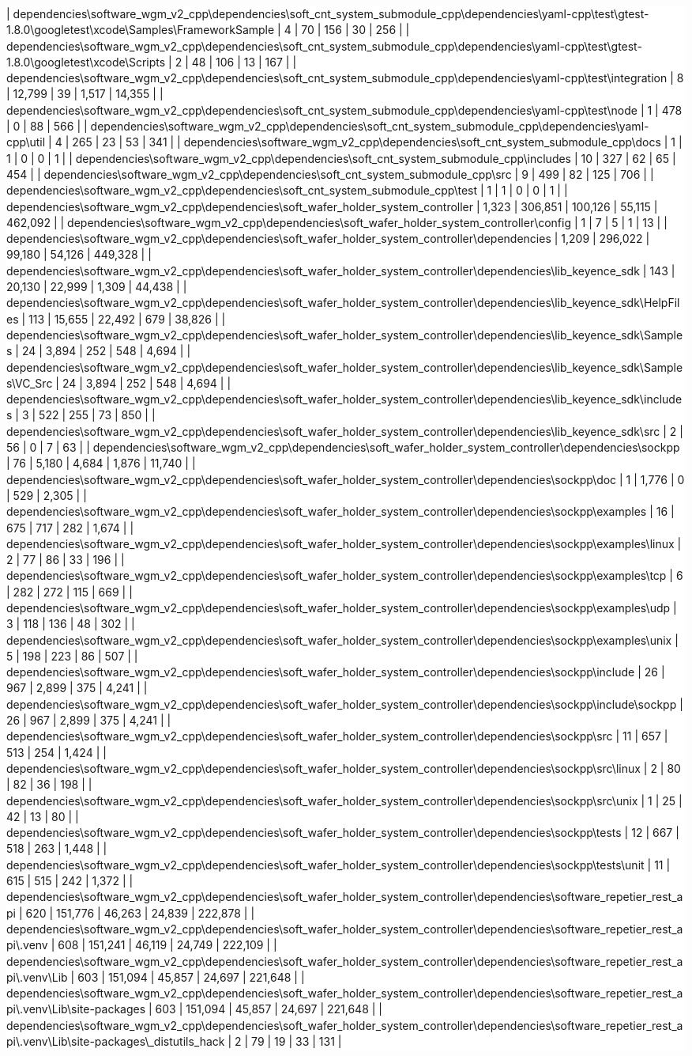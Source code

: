 | dependencies\\software_wgm_v2_cpp\\dependencies\\soft_cnt_system_submodule_cpp\\dependencies\\yaml-cpp\\test\\gtest-1.8.0\\googletest\\xcode\\Samples\\FrameworkSample | 4 | 70 | 156 | 30 | 256 |
| dependencies\\software_wgm_v2_cpp\\dependencies\\soft_cnt_system_submodule_cpp\\dependencies\\yaml-cpp\\test\\gtest-1.8.0\\googletest\\xcode\\Scripts | 2 | 48 | 106 | 13 | 167 |
| dependencies\\software_wgm_v2_cpp\\dependencies\\soft_cnt_system_submodule_cpp\\dependencies\\yaml-cpp\\test\\integration | 8 | 12,799 | 39 | 1,517 | 14,355 |
| dependencies\\software_wgm_v2_cpp\\dependencies\\soft_cnt_system_submodule_cpp\\dependencies\\yaml-cpp\\test\\node | 1 | 478 | 0 | 88 | 566 |
| dependencies\\software_wgm_v2_cpp\\dependencies\\soft_cnt_system_submodule_cpp\\dependencies\\yaml-cpp\\util | 4 | 265 | 23 | 53 | 341 |
| dependencies\\software_wgm_v2_cpp\\dependencies\\soft_cnt_system_submodule_cpp\\docs | 1 | 1 | 0 | 0 | 1 |
| dependencies\\software_wgm_v2_cpp\\dependencies\\soft_cnt_system_submodule_cpp\\includes | 10 | 327 | 62 | 65 | 454 |
| dependencies\\software_wgm_v2_cpp\\dependencies\\soft_cnt_system_submodule_cpp\\src | 9 | 499 | 82 | 125 | 706 |
| dependencies\\software_wgm_v2_cpp\\dependencies\\soft_cnt_system_submodule_cpp\\test | 1 | 1 | 0 | 0 | 1 |
| dependencies\\software_wgm_v2_cpp\\dependencies\\soft_wafer_holder_system_controller | 1,323 | 306,851 | 100,126 | 55,115 | 462,092 |
| dependencies\\software_wgm_v2_cpp\\dependencies\\soft_wafer_holder_system_controller\\config | 1 | 7 | 5 | 1 | 13 |
| dependencies\\software_wgm_v2_cpp\\dependencies\\soft_wafer_holder_system_controller\\dependencies | 1,209 | 296,022 | 99,180 | 54,126 | 449,328 |
| dependencies\\software_wgm_v2_cpp\\dependencies\\soft_wafer_holder_system_controller\\dependencies\\lib_keyence_sdk | 143 | 20,130 | 22,999 | 1,309 | 44,438 |
| dependencies\\software_wgm_v2_cpp\\dependencies\\soft_wafer_holder_system_controller\\dependencies\\lib_keyence_sdk\\HelpFiles | 113 | 15,655 | 22,492 | 679 | 38,826 |
| dependencies\\software_wgm_v2_cpp\\dependencies\\soft_wafer_holder_system_controller\\dependencies\\lib_keyence_sdk\\Samples | 24 | 3,894 | 252 | 548 | 4,694 |
| dependencies\\software_wgm_v2_cpp\\dependencies\\soft_wafer_holder_system_controller\\dependencies\\lib_keyence_sdk\\Samples\\VC_Src | 24 | 3,894 | 252 | 548 | 4,694 |
| dependencies\\software_wgm_v2_cpp\\dependencies\\soft_wafer_holder_system_controller\\dependencies\\lib_keyence_sdk\\includes | 3 | 522 | 255 | 73 | 850 |
| dependencies\\software_wgm_v2_cpp\\dependencies\\soft_wafer_holder_system_controller\\dependencies\\lib_keyence_sdk\\src | 2 | 56 | 0 | 7 | 63 |
| dependencies\\software_wgm_v2_cpp\\dependencies\\soft_wafer_holder_system_controller\\dependencies\\sockpp | 76 | 5,180 | 4,684 | 1,876 | 11,740 |
| dependencies\\software_wgm_v2_cpp\\dependencies\\soft_wafer_holder_system_controller\\dependencies\\sockpp\\doc | 1 | 1,776 | 0 | 529 | 2,305 |
| dependencies\\software_wgm_v2_cpp\\dependencies\\soft_wafer_holder_system_controller\\dependencies\\sockpp\\examples | 16 | 675 | 717 | 282 | 1,674 |
| dependencies\\software_wgm_v2_cpp\\dependencies\\soft_wafer_holder_system_controller\\dependencies\\sockpp\\examples\\linux | 2 | 77 | 86 | 33 | 196 |
| dependencies\\software_wgm_v2_cpp\\dependencies\\soft_wafer_holder_system_controller\\dependencies\\sockpp\\examples\\tcp | 6 | 282 | 272 | 115 | 669 |
| dependencies\\software_wgm_v2_cpp\\dependencies\\soft_wafer_holder_system_controller\\dependencies\\sockpp\\examples\\udp | 3 | 118 | 136 | 48 | 302 |
| dependencies\\software_wgm_v2_cpp\\dependencies\\soft_wafer_holder_system_controller\\dependencies\\sockpp\\examples\\unix | 5 | 198 | 223 | 86 | 507 |
| dependencies\\software_wgm_v2_cpp\\dependencies\\soft_wafer_holder_system_controller\\dependencies\\sockpp\\include | 26 | 967 | 2,899 | 375 | 4,241 |
| dependencies\\software_wgm_v2_cpp\\dependencies\\soft_wafer_holder_system_controller\\dependencies\\sockpp\\include\\sockpp | 26 | 967 | 2,899 | 375 | 4,241 |
| dependencies\\software_wgm_v2_cpp\\dependencies\\soft_wafer_holder_system_controller\\dependencies\\sockpp\\src | 11 | 657 | 513 | 254 | 1,424 |
| dependencies\\software_wgm_v2_cpp\\dependencies\\soft_wafer_holder_system_controller\\dependencies\\sockpp\\src\\linux | 2 | 80 | 82 | 36 | 198 |
| dependencies\\software_wgm_v2_cpp\\dependencies\\soft_wafer_holder_system_controller\\dependencies\\sockpp\\src\\unix | 1 | 25 | 42 | 13 | 80 |
| dependencies\\software_wgm_v2_cpp\\dependencies\\soft_wafer_holder_system_controller\\dependencies\\sockpp\\tests | 12 | 667 | 518 | 263 | 1,448 |
| dependencies\\software_wgm_v2_cpp\\dependencies\\soft_wafer_holder_system_controller\\dependencies\\sockpp\\tests\\unit | 11 | 615 | 515 | 242 | 1,372 |
| dependencies\\software_wgm_v2_cpp\\dependencies\\soft_wafer_holder_system_controller\\dependencies\\software_repetier_rest_api | 620 | 151,776 | 46,263 | 24,839 | 222,878 |
| dependencies\\software_wgm_v2_cpp\\dependencies\\soft_wafer_holder_system_controller\\dependencies\\software_repetier_rest_api\\.venv | 608 | 151,241 | 46,119 | 24,749 | 222,109 |
| dependencies\\software_wgm_v2_cpp\\dependencies\\soft_wafer_holder_system_controller\\dependencies\\software_repetier_rest_api\\.venv\\Lib | 603 | 151,094 | 45,857 | 24,697 | 221,648 |
| dependencies\\software_wgm_v2_cpp\\dependencies\\soft_wafer_holder_system_controller\\dependencies\\software_repetier_rest_api\\.venv\\Lib\\site-packages | 603 | 151,094 | 45,857 | 24,697 | 221,648 |
| dependencies\\software_wgm_v2_cpp\\dependencies\\soft_wafer_holder_system_controller\\dependencies\\software_repetier_rest_api\\.venv\\Lib\\site-packages\\_distutils_hack | 2 | 79 | 19 | 33 | 131 |